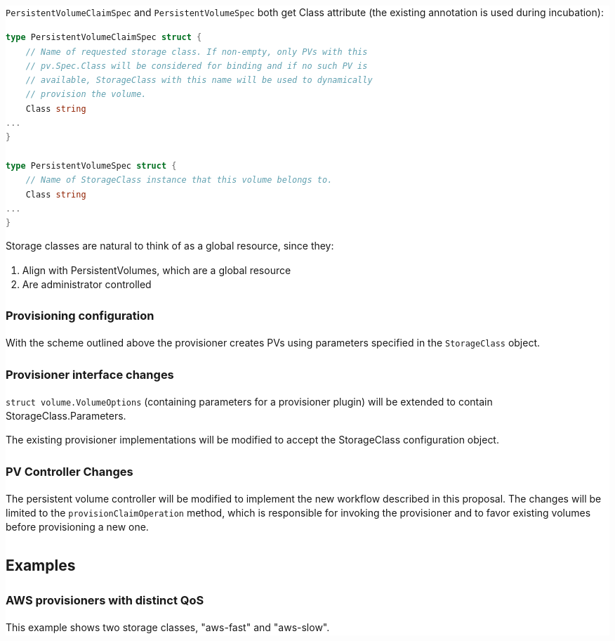 ```go

```

`PersistentVolumeClaimSpec` and `PersistentVolumeSpec` both get Class attribute
(the existing annotation is used during incubation):

```go
type PersistentVolumeClaimSpec struct {
    // Name of requested storage class. If non-empty, only PVs with this
    // pv.Spec.Class will be considered for binding and if no such PV is
    // available, StorageClass with this name will be used to dynamically
    // provision the volume.
    Class string
...
}

type PersistentVolumeSpec struct {
    // Name of StorageClass instance that this volume belongs to.
    Class string
...
}
```

Storage classes are natural to think of as a global resource, since they:

1.  Align with PersistentVolumes, which are a global resource
2.  Are administrator controlled

### Provisioning configuration

With the scheme outlined above the provisioner creates PVs using parameters specified in the `StorageClass` object.

### Provisioner interface changes

`struct volume.VolumeOptions` (containing parameters for a provisioner plugin)
will be extended to contain StorageClass.Parameters.

The existing provisioner implementations will be modified to accept the StorageClass configuration object.

### PV Controller Changes

The persistent volume controller will be modified to implement the new
workflow described in this proposal.  The changes will be limited to the
`provisionClaimOperation` method, which is responsible for invoking the
provisioner and to favor existing volumes before provisioning a new one.

## Examples

### AWS provisioners with distinct QoS

This example shows two storage classes, "aws-fast" and "aws-slow".
